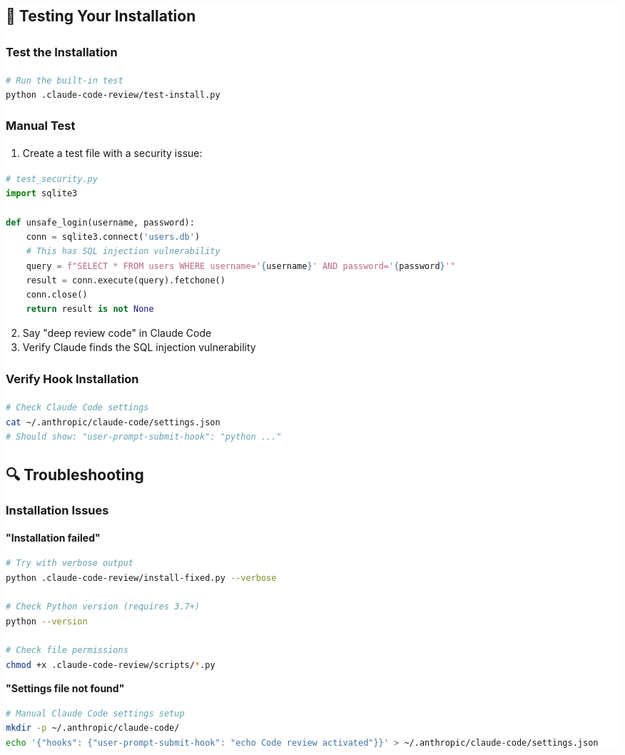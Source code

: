 ## 🧪 Testing Your Installation

### Test the Installation
```bash
# Run the built-in test
python .claude-code-review/test-install.py
```

### Manual Test
1. Create a test file with a security issue:
```python
# test_security.py
import sqlite3

def unsafe_login(username, password):
    conn = sqlite3.connect('users.db')  
    # This has SQL injection vulnerability
    query = f"SELECT * FROM users WHERE username='{username}' AND password='{password}'"
    result = conn.execute(query).fetchone()
    conn.close()
    return result is not None
```

2. Say "deep review code" in Claude Code
3. Verify Claude finds the SQL injection vulnerability

### Verify Hook Installation
```bash
# Check Claude Code settings
cat ~/.anthropic/claude-code/settings.json
# Should show: "user-prompt-submit-hook": "python ..."
```

## 🔍 Troubleshooting

### Installation Issues

**"Installation failed"**
```bash
# Try with verbose output
python .claude-code-review/install-fixed.py --verbose

# Check Python version (requires 3.7+)
python --version

# Check file permissions
chmod +x .claude-code-review/scripts/*.py
```

**"Settings file not found"**
```bash
# Manual Claude Code settings setup
mkdir -p ~/.anthropic/claude-code/
echo '{"hooks": {"user-prompt-submit-hook": "echo Code review activated"}}' > ~/.anthropic/claude-code/settings.json
```
